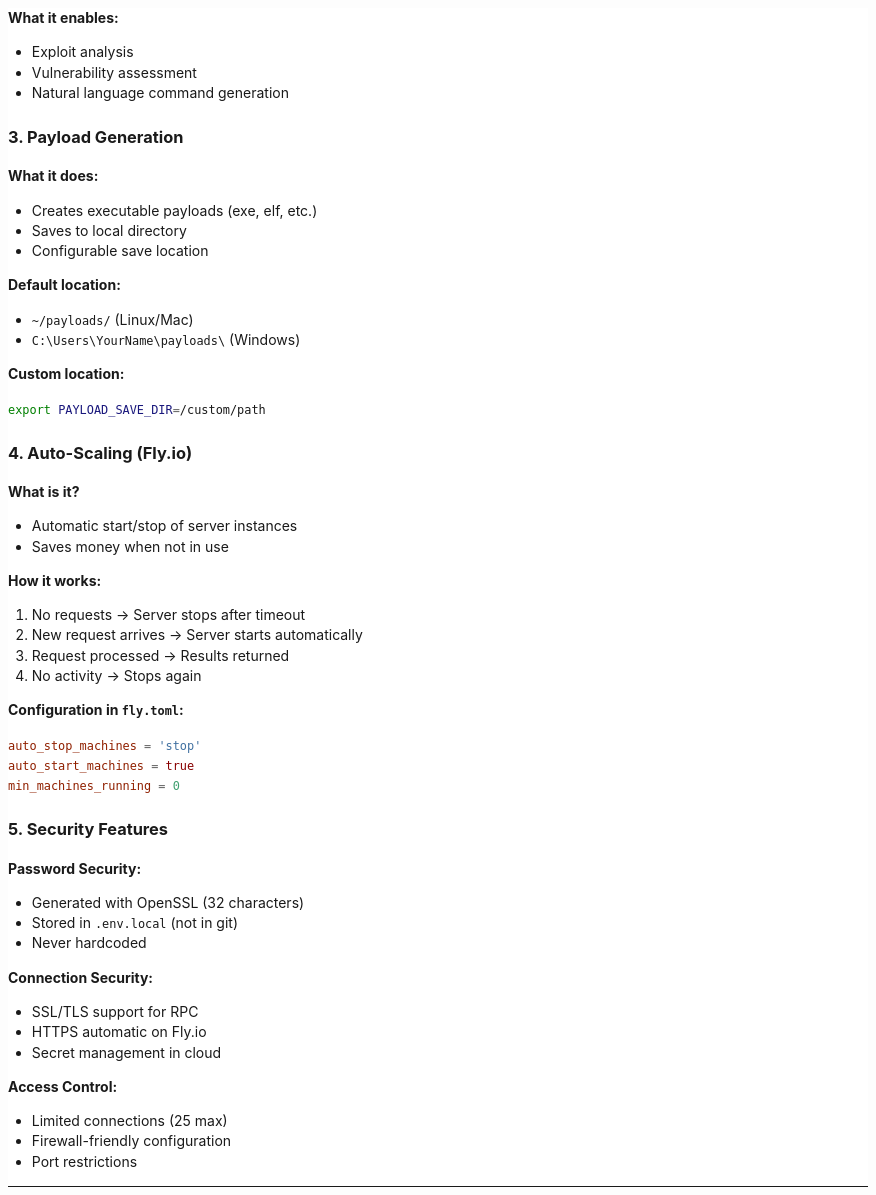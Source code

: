 **What it enables:**
- Exploit analysis
- Vulnerability assessment
- Natural language command generation

### 3. Payload Generation

**What it does:**
- Creates executable payloads (exe, elf, etc.)
- Saves to local directory
- Configurable save location

**Default location:**
- `~/payloads/` (Linux/Mac)
- `C:\Users\YourName\payloads\` (Windows)

**Custom location:**
```bash
export PAYLOAD_SAVE_DIR=/custom/path
```

### 4. Auto-Scaling (Fly.io)

**What is it?**
- Automatic start/stop of server instances
- Saves money when not in use

**How it works:**
1. No requests → Server stops after timeout
2. New request arrives → Server starts automatically
3. Request processed → Results returned
4. No activity → Stops again

**Configuration in `fly.toml`:**
```toml
auto_stop_machines = 'stop'
auto_start_machines = true
min_machines_running = 0
```

### 5. Security Features

**Password Security:**
- Generated with OpenSSL (32 characters)
- Stored in `.env.local` (not in git)
- Never hardcoded

**Connection Security:**
- SSL/TLS support for RPC
- HTTPS automatic on Fly.io
- Secret management in cloud

**Access Control:**
- Limited connections (25 max)
- Firewall-friendly configuration
- Port restrictions

---